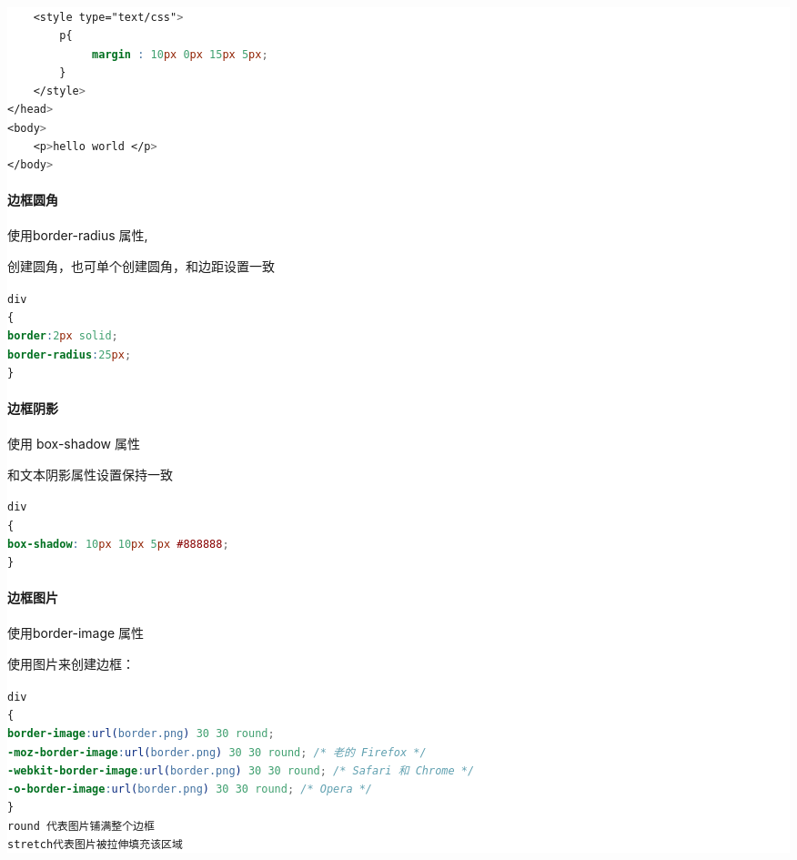 ```css
	<style type="text/css">
    	p{
			 margin : 10px 0px 15px 5px;
		}
	</style>
</head>
<body>
	<p>hello world </p>
</body>
```

#### 边框圆角

使用border-radius 属性,

创建圆角，也可单个创建圆角，和边距设置一致

```css
div
{
border:2px solid;
border-radius:25px;
}
```

#### 边框阴影

使用 box-shadow 属性

和文本阴影属性设置保持一致

```css
div
{
box-shadow: 10px 10px 5px #888888;
}
```

#### 边框图片

使用border-image 属性

使用图片来创建边框：

```css
div
{
border-image:url(border.png) 30 30 round;
-moz-border-image:url(border.png) 30 30 round; /* 老的 Firefox */
-webkit-border-image:url(border.png) 30 30 round; /* Safari 和 Chrome */
-o-border-image:url(border.png) 30 30 round; /* Opera */
}
round 代表图片铺满整个边框
stretch代表图片被拉伸填充该区域
```
